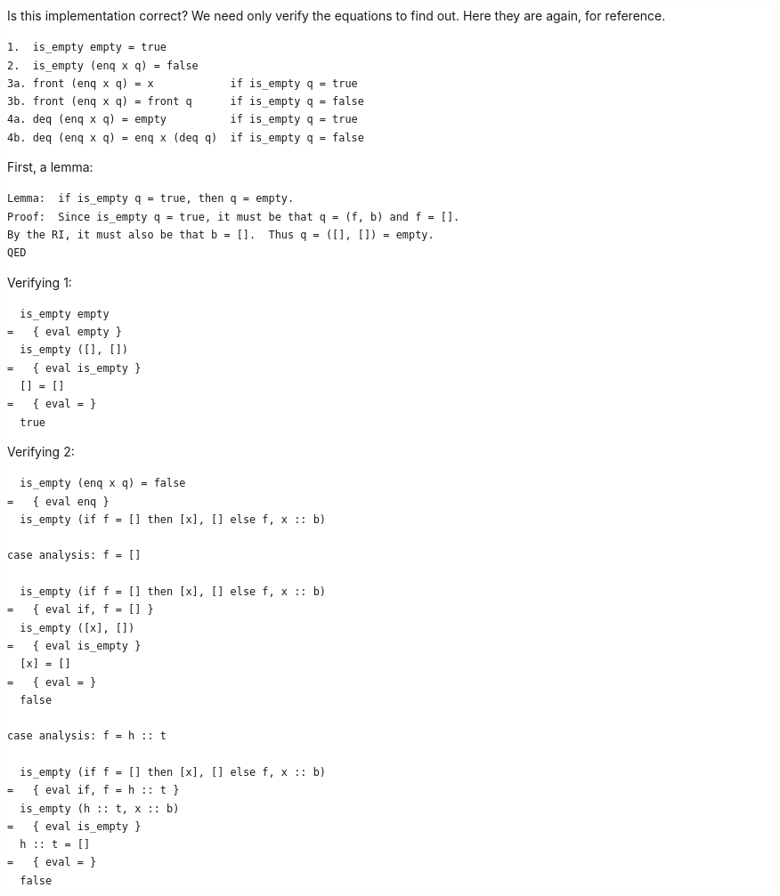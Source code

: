 Is this implementation correct?  We need only verify the equations to find out.
Here they are again, for reference.

```
1.  is_empty empty = true
2.  is_empty (enq x q) = false
3a. front (enq x q) = x            if is_empty q = true
3b. front (enq x q) = front q      if is_empty q = false
4a. deq (enq x q) = empty          if is_empty q = true
4b. deq (enq x q) = enq x (deq q)  if is_empty q = false
```

First, a lemma:
```
Lemma:  if is_empty q = true, then q = empty.
Proof:  Since is_empty q = true, it must be that q = (f, b) and f = [].
By the RI, it must also be that b = [].  Thus q = ([], []) = empty.
QED
```

Verifying 1:
```
  is_empty empty
=   { eval empty }
  is_empty ([], [])
=   { eval is_empty }
  [] = []
=   { eval = }
  true
```

Verifying 2:
```
  is_empty (enq x q) = false
=   { eval enq }
  is_empty (if f = [] then [x], [] else f, x :: b)

case analysis: f = []

  is_empty (if f = [] then [x], [] else f, x :: b)
=   { eval if, f = [] }
  is_empty ([x], [])
=   { eval is_empty }
  [x] = []
=   { eval = }
  false

case analysis: f = h :: t

  is_empty (if f = [] then [x], [] else f, x :: b)
=   { eval if, f = h :: t }
  is_empty (h :: t, x :: b)
=   { eval is_empty }
  h :: t = []
=   { eval = }
  false
```
